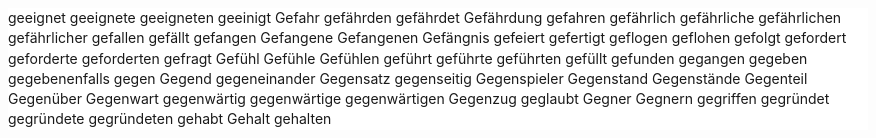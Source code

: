 geeignet
geeignete
geeigneten
geeinigt
Gefahr
gefährden
gefährdet
Gefährdung
gefahren
gefährlich
gefährliche
gefährlichen
gefährlicher
gefallen
gefällt
gefangen
Gefangene
Gefangenen
Gefängnis
gefeiert
gefertigt
geflogen
geflohen
gefolgt
gefordert
geforderte
geforderten
gefragt
Gefühl
Gefühle
Gefühlen
geführt
geführte
geführten
gefüllt
gefunden
gegangen
gegeben
gegebenenfalls
gegen
Gegend
gegeneinander
Gegensatz
gegenseitig
Gegenspieler
Gegenstand
Gegenstände
Gegenteil
Gegenüber
Gegenwart
gegenwärtig
gegenwärtige
gegenwärtigen
Gegenzug
geglaubt
Gegner
Gegnern
gegriffen
gegründet
gegründete
gegründeten
gehabt
Gehalt
gehalten